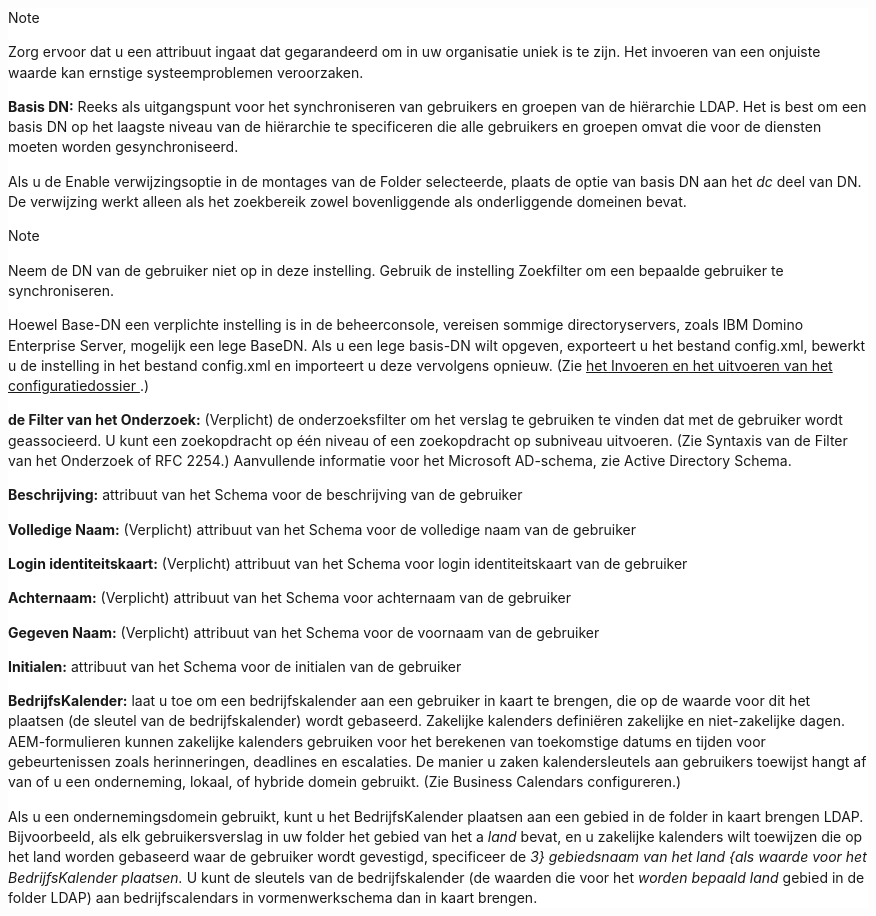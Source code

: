 >[!NOTE]
>
>Zorg ervoor dat u een attribuut ingaat dat gegarandeerd om in uw organisatie uniek is te zijn. Het invoeren van een onjuiste waarde kan ernstige systeemproblemen veroorzaken.

**Basis DN:** Reeks als uitgangspunt voor het synchroniseren van gebruikers en groepen van de hiërarchie LDAP. Het is best om een basis DN op het laagste niveau van de hiërarchie te specificeren die alle gebruikers en groepen omvat die voor de diensten moeten worden gesynchroniseerd.

Als u de Enable verwijzingsoptie in de montages van de Folder selecteerde, plaats de optie van basis DN aan het *dc* deel van DN. De verwijzing werkt alleen als het zoekbereik zowel bovenliggende als onderliggende domeinen bevat.

>[!NOTE]
>
>Neem de DN van de gebruiker niet op in deze instelling. Gebruik de instelling Zoekfilter om een bepaalde gebruiker te synchroniseren.

Hoewel Base-DN een verplichte instelling is in de beheerconsole, vereisen sommige directoryservers, zoals IBM Domino Enterprise Server, mogelijk een lege BaseDN. Als u een lege basis-DN wilt opgeven, exporteert u het bestand config.xml, bewerkt u de instelling in het bestand config.xml en importeert u deze vervolgens opnieuw. (Zie [ het Invoeren en het uitvoeren van het configuratiedossier ](/help/forms/using/admin-help/importing-exporting-configuration-file.md#importing-and-exporting-the-configuration-file).)

**de Filter van het Onderzoek:** (Verplicht) de onderzoeksfilter om het verslag te gebruiken te vinden dat met de gebruiker wordt geassocieerd. U kunt een zoekopdracht op één niveau of een zoekopdracht op subniveau uitvoeren. (Zie Syntaxis van de Filter van het Onderzoek of RFC 2254.) Aanvullende informatie voor het Microsoft AD-schema, zie Active Directory Schema.

**Beschrijving:** attribuut van het Schema voor de beschrijving van de gebruiker

**Volledige Naam:** (Verplicht) attribuut van het Schema voor de volledige naam van de gebruiker

**Login identiteitskaart:** (Verplicht) attribuut van het Schema voor login identiteitskaart van de gebruiker

**Achternaam:** (Verplicht) attribuut van het Schema voor achternaam van de gebruiker

**Gegeven Naam:** (Verplicht) attribuut van het Schema voor de voornaam van de gebruiker

**Initialen:** attribuut van het Schema voor de initialen van de gebruiker

**BedrijfsKalender:** laat u toe om een bedrijfskalender aan een gebruiker in kaart te brengen, die op de waarde voor dit het plaatsen (de sleutel van de bedrijfskalender) wordt gebaseerd. Zakelijke kalenders definiëren zakelijke en niet-zakelijke dagen. AEM-formulieren kunnen zakelijke kalenders gebruiken voor het berekenen van toekomstige datums en tijden voor gebeurtenissen zoals herinneringen, deadlines en escalaties. De manier u zaken kalendersleutels aan gebruikers toewijst hangt af van of u een onderneming, lokaal, of hybride domein gebruikt. (Zie Business Calendars configureren.)

Als u een ondernemingsdomein gebruikt, kunt u het BedrijfsKalender plaatsen aan een gebied in de folder in kaart brengen LDAP. Bijvoorbeeld, als elk gebruikersverslag in uw folder het gebied van het a *land* bevat, en u zakelijke kalenders wilt toewijzen die op het land worden gebaseerd waar de gebruiker wordt gevestigd, specificeer de *3} gebiedsnaam van het land {als waarde voor het BedrijfsKalender plaatsen.* U kunt de sleutels van de bedrijfskalender (de waarden die voor het *worden bepaald land* gebied in de folder LDAP) aan bedrijfscalendars in vormenwerkschema dan in kaart brengen.
